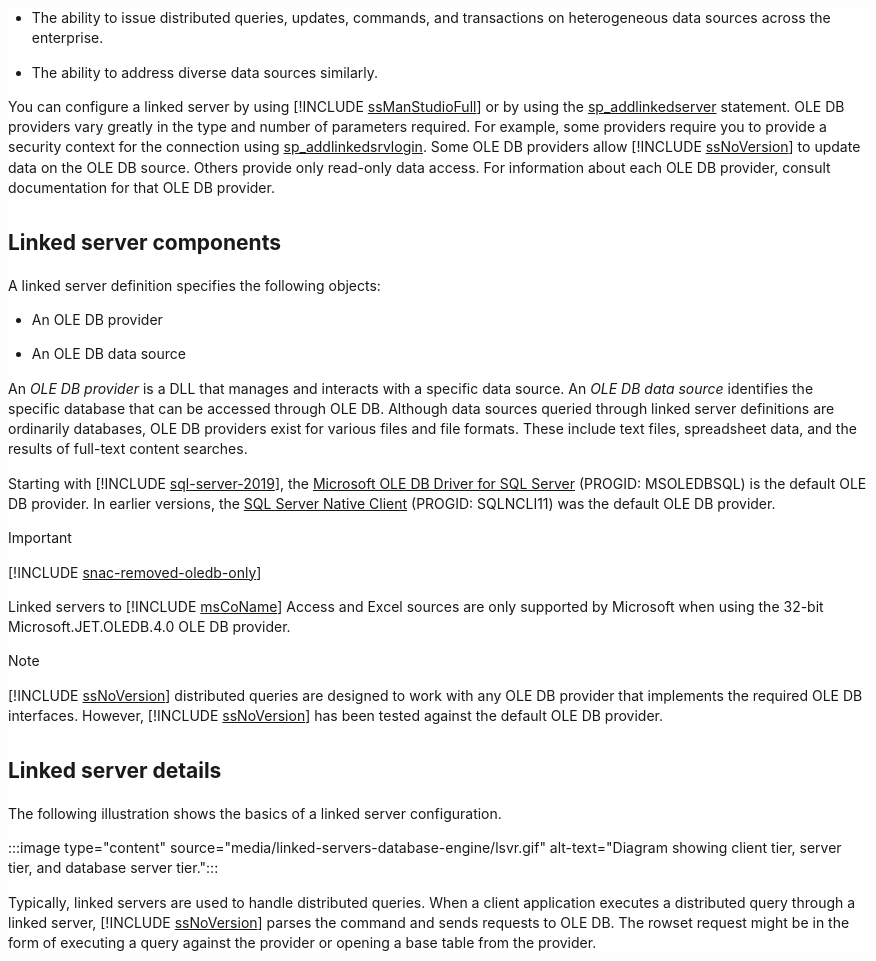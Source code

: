 - The ability to issue distributed queries, updates, commands, and transactions on heterogeneous data sources across the enterprise.

- The ability to address diverse data sources similarly.

You can configure a linked server by using [!INCLUDE [ssManStudioFull](../../includes/ssmanstudiofull-md.md)] or by using the [sp_addlinkedserver](../system-stored-procedures/sp-addlinkedserver-transact-sql.md) statement. OLE DB providers vary greatly in the type and number of parameters required. For example, some providers require you to provide a security context for the connection using [sp_addlinkedsrvlogin](../system-stored-procedures/sp-addlinkedsrvlogin-transact-sql.md). Some OLE DB providers allow [!INCLUDE [ssNoVersion](../../includes/ssnoversion-md.md)] to update data on the OLE DB source. Others provide only read-only data access. For information about each OLE DB provider, consult documentation for that OLE DB provider.

## Linked server components

A linked server definition specifies the following objects:

- An OLE DB provider

- An OLE DB data source

An *OLE DB provider* is a DLL that manages and interacts with a specific data source. An *OLE DB data source* identifies the specific database that can be accessed through OLE DB. Although data sources queried through linked server definitions are ordinarily databases, OLE DB providers exist for various files and file formats. These include text files, spreadsheet data, and the results of full-text content searches.

Starting with [!INCLUDE [sql-server-2019](../../includes/sssql19-md.md)], the [Microsoft OLE DB Driver for SQL Server](../../connect/oledb/oledb-driver-for-sql-server.md) (PROGID: MSOLEDBSQL) is the default OLE DB provider. In earlier versions, the [SQL Server Native Client](../native-client/sql-server-native-client.md) (PROGID: SQLNCLI11) was the default OLE DB provider.

> [!IMPORTANT]  
> [!INCLUDE [snac-removed-oledb-only](../../includes/snac-removed-oledb-only.md)]

Linked servers to [!INCLUDE [msCoName](../../includes/msconame-md.md)] Access and Excel sources are only supported by Microsoft when using the 32-bit Microsoft.JET.OLEDB.4.0 OLE DB provider.

> [!NOTE]  
> [!INCLUDE [ssNoVersion](../../includes/ssnoversion-md.md)] distributed queries are designed to work with any OLE DB provider that implements the required OLE DB interfaces. However, [!INCLUDE [ssNoVersion](../../includes/ssnoversion-md.md)] has been tested against the default OLE DB provider.

## Linked server details

The following illustration shows the basics of a linked server configuration.

:::image type="content" source="media/linked-servers-database-engine/lsvr.gif" alt-text="Diagram showing client tier, server tier, and database server tier.":::

Typically, linked servers are used to handle distributed queries. When a client application executes a distributed query through a linked server, [!INCLUDE [ssNoVersion](../../includes/ssnoversion-md.md)] parses the command and sends requests to OLE DB. The rowset request might be in the form of executing a query against the provider or opening a base table from the provider.

